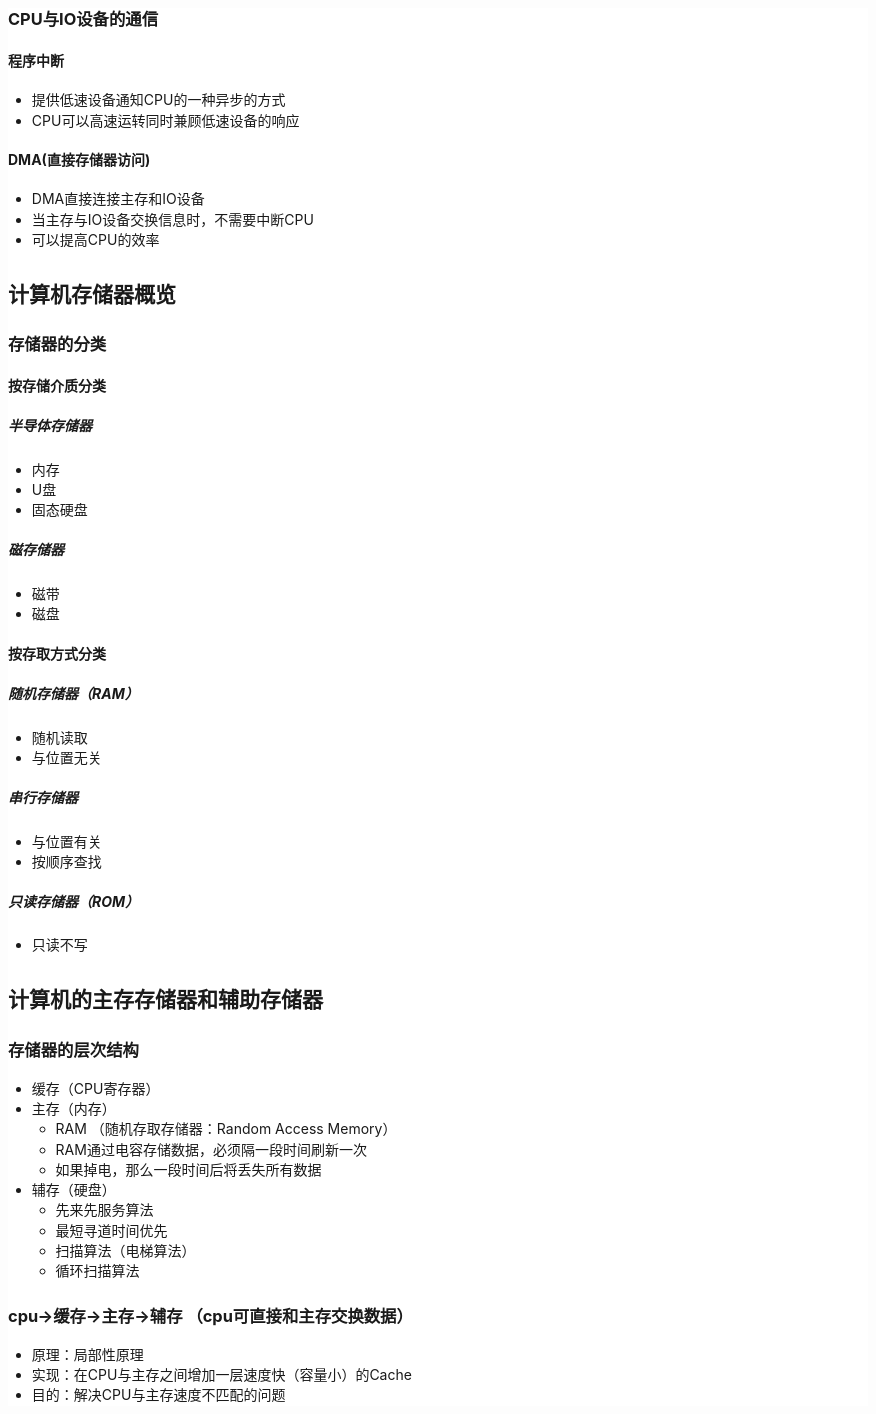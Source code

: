 ### CPU与IO设备的通信   
#### 程序中断
* 提供低速设备通知CPU的一种异步的方式
* CPU可以高速运转同时兼顾低速设备的响应
#### DMA(直接存储器访问)
* DMA直接连接主存和IO设备
* 当主存与IO设备交换信息时，不需要中断CPU
* 可以提高CPU的效率
   
## 计算机存储器概览

### 存储器的分类

#### 按存储介质分类
##### 半导体存储器
* 内存
* U盘
* 固态硬盘
##### 磁存储器
* 磁带
* 磁盘
   
#### 按存取方式分类
##### 随机存储器（RAM）
* 随机读取
* 与位置无关
##### 串行存储器
* 与位置有关
* 按顺序查找
##### 只读存储器（ROM）
* 只读不写

## 计算机的主存存储器和辅助存储器   
### 存储器的层次结构
* 缓存（CPU寄存器）
* 主存（内存）
   * RAM （随机存取存储器：Random Access Memory）
   * RAM通过电容存储数据，必须隔一段时间刷新一次
   * 如果掉电，那么一段时间后将丢失所有数据
* 辅存（硬盘）
   * 先来先服务算法
   * 最短寻道时间优先
   * 扫描算法（电梯算法）
   * 循环扫描算法

### cpu->缓存->主存->辅存 （cpu可直接和主存交换数据）
* 原理：局部性原理
* 实现：在CPU与主存之间增加一层速度快（容量小）的Cache
* 目的：解决CPU与主存速度不匹配的问题
